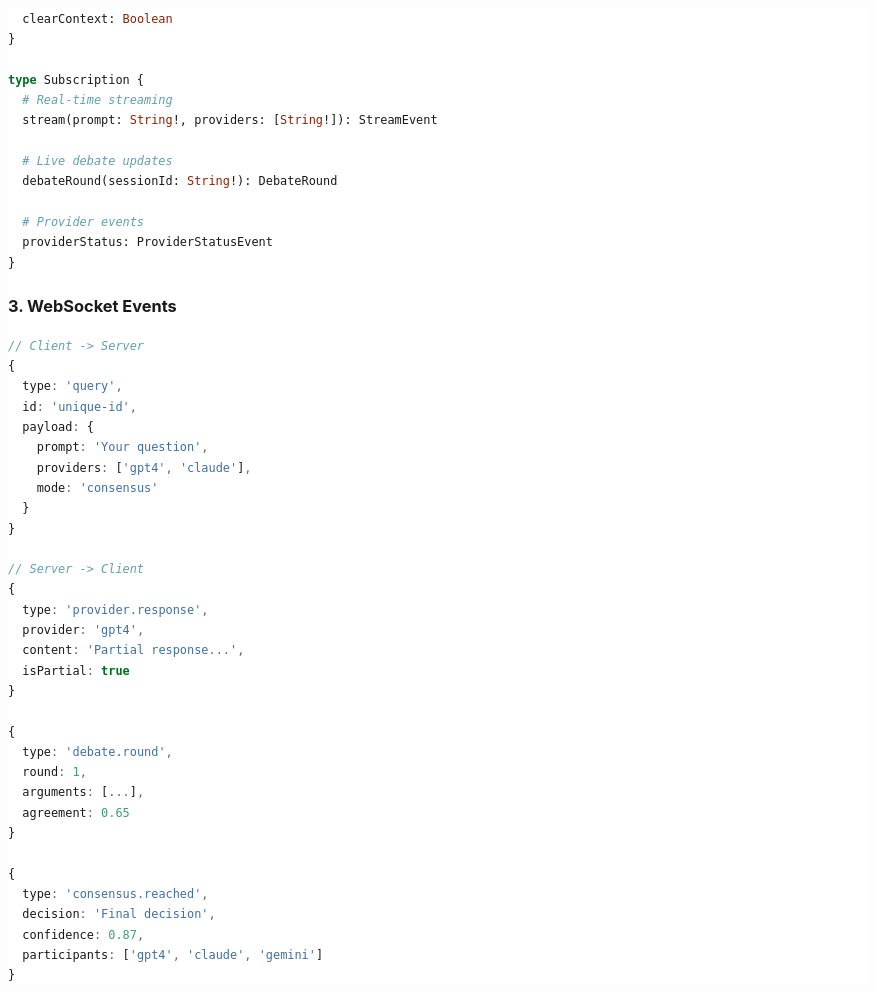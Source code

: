 ```graphql
  clearContext: Boolean
}

type Subscription {
  # Real-time streaming
  stream(prompt: String!, providers: [String!]): StreamEvent
  
  # Live debate updates
  debateRound(sessionId: String!): DebateRound
  
  # Provider events
  providerStatus: ProviderStatusEvent
}
```

### 3. WebSocket Events
```typescript
// Client -> Server
{
  type: 'query',
  id: 'unique-id',
  payload: {
    prompt: 'Your question',
    providers: ['gpt4', 'claude'],
    mode: 'consensus'
  }
}

// Server -> Client
{
  type: 'provider.response',
  provider: 'gpt4',
  content: 'Partial response...',
  isPartial: true
}

{
  type: 'debate.round',
  round: 1,
  arguments: [...],
  agreement: 0.65
}

{
  type: 'consensus.reached',
  decision: 'Final decision',
  confidence: 0.87,
  participants: ['gpt4', 'claude', 'gemini']
}
```

